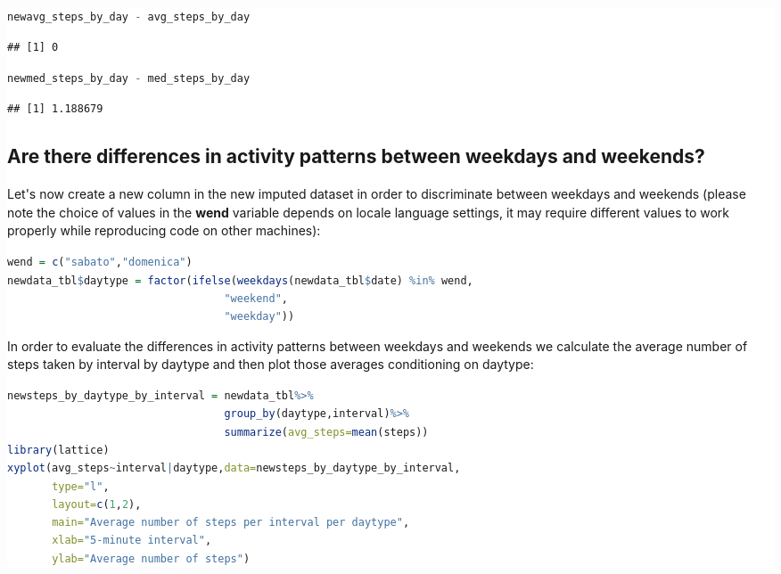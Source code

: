 ```r
newavg_steps_by_day - avg_steps_by_day
```

```
## [1] 0
```

```r
newmed_steps_by_day - med_steps_by_day
```

```
## [1] 1.188679
```

## Are there differences in activity patterns between weekdays and weekends?

Let's now create a new column in the new imputed dataset in order to discriminate between weekdays and weekends (please note the choice of values in the **wend** variable depends on locale language settings, it may require different values to work properly while reproducing code on other machines):


```r
wend = c("sabato","domenica")
newdata_tbl$daytype = factor(ifelse(weekdays(newdata_tbl$date) %in% wend,
                                  "weekend",
                                  "weekday"))
```

In order to evaluate the differences in activity patterns between weekdays and weekends we calculate the average number of steps taken by interval by daytype
and then plot those averages conditioning on daytype:


```r
newsteps_by_daytype_by_interval = newdata_tbl%>% 
                                  group_by(daytype,interval)%>%
                                  summarize(avg_steps=mean(steps))
library(lattice)
xyplot(avg_steps~interval|daytype,data=newsteps_by_daytype_by_interval,
       type="l",
       layout=c(1,2),
       main="Average number of steps per interval per daytype",
       xlab="5-minute interval",
       ylab="Average number of steps")
```
